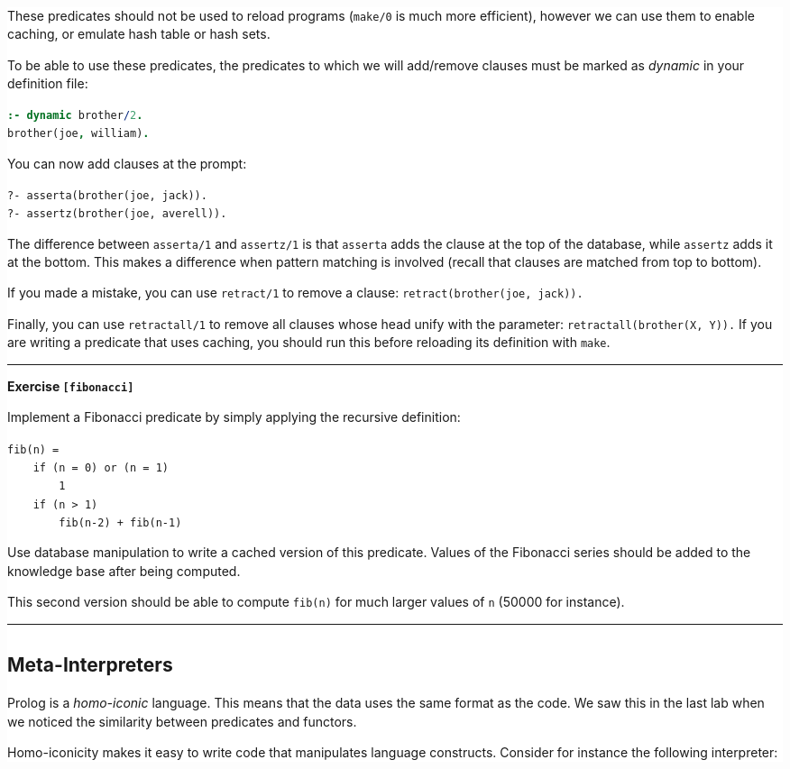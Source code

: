 These predicates should not be used to reload programs (`make/0` is much more
efficient), however we can use them to enable caching, or emulate hash table or
hash sets.

To be able to use these predicates, the predicates to which we will add/remove
clauses must be marked as *dynamic* in your definition file:

```prolog
:- dynamic brother/2.
brother(joe, william).
```

You can now add clauses at the prompt:

    ?- asserta(brother(joe, jack)).
    ?- assertz(brother(joe, averell)).

The difference between `asserta/1` and `assertz/1` is that `asserta` adds the
clause at the top of the database, while `assertz` adds it at the bottom. This
makes a difference when pattern matching is involved (recall that clauses are
matched from top to bottom).

If you made a mistake, you can use `retract/1` to remove a clause:
`retract(brother(joe, jack)).`

Finally, you can use `retractall/1` to remove all clauses whose head unify with
the parameter: `retractall(brother(X, Y)).` If you are writing a predicate that
uses caching, you should run this before reloading its definition with `make`.

---
**Exercise `[fibonacci]`**

Implement a Fibonacci predicate by simply applying the recursive definition:

    fib(n) =
        if (n = 0) or (n = 1)
            1
        if (n > 1)
            fib(n-2) + fib(n-1)
	
Use database manipulation to write a cached version of this predicate. Values of
the Fibonacci series should be added to the knowledge base after being computed.
	
This second version should be able to compute `fib(n)` for much larger values of
`n` (50000 for instance).

---



## Meta-Interpreters

Prolog is a *homo-iconic* language. This means that the data uses the same
format as the code. We saw this in the last lab when we noticed the similarity
between predicates and functors.

Homo-iconicity makes it easy to write code that manipulates language constructs.
Consider for instance the following interpreter:


[semantics]: https://sewiki.iai.uni-bonn.de/_media/teaching/lectures/alp/2011/slides/02-syntax_and_semantics-v6.pdf
[simply-logical]: https://www.cs.bris.ac.uk/~flach/SL/SL.pdf